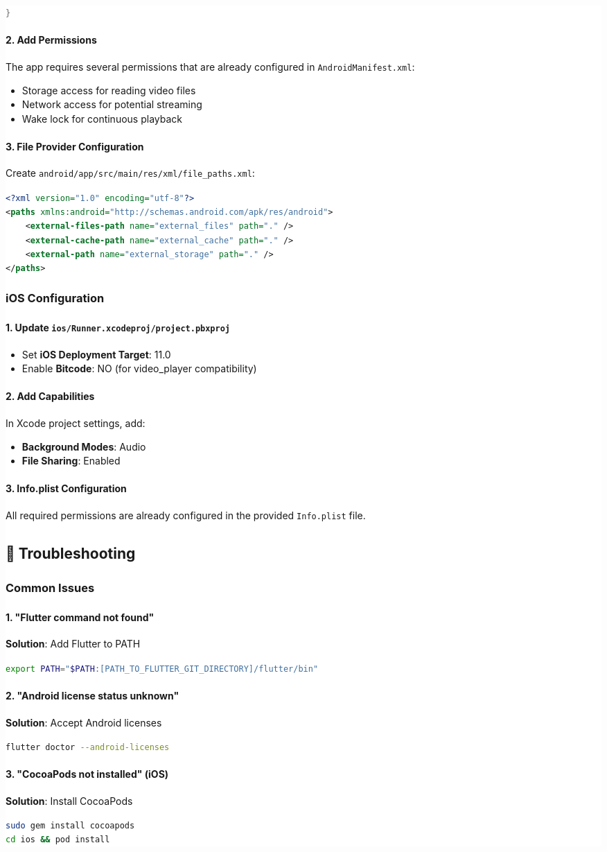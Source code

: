 ```gradle
}
```

#### 2. Add Permissions
The app requires several permissions that are already configured in `AndroidManifest.xml`:
- Storage access for reading video files
- Network access for potential streaming
- Wake lock for continuous playback

#### 3. File Provider Configuration
Create `android/app/src/main/res/xml/file_paths.xml`:
```xml
<?xml version="1.0" encoding="utf-8"?>
<paths xmlns:android="http://schemas.android.com/apk/res/android">
    <external-files-path name="external_files" path="." />
    <external-cache-path name="external_cache" path="." />
    <external-path name="external_storage" path="." />
</paths>
```

### iOS Configuration

#### 1. Update `ios/Runner.xcodeproj/project.pbxproj`
- Set **iOS Deployment Target**: 11.0
- Enable **Bitcode**: NO (for video_player compatibility)

#### 2. Add Capabilities
In Xcode project settings, add:
- **Background Modes**: Audio
- **File Sharing**: Enabled

#### 3. Info.plist Configuration
All required permissions are already configured in the provided `Info.plist` file.

## 🐛 Troubleshooting

### Common Issues

#### 1. "Flutter command not found"
**Solution**: Add Flutter to PATH
```bash
export PATH="$PATH:[PATH_TO_FLUTTER_GIT_DIRECTORY]/flutter/bin"
```

#### 2. "Android license status unknown"
**Solution**: Accept Android licenses
```bash
flutter doctor --android-licenses
```

#### 3. "CocoaPods not installed" (iOS)
**Solution**: Install CocoaPods
```bash
sudo gem install cocoapods
cd ios && pod install
```

